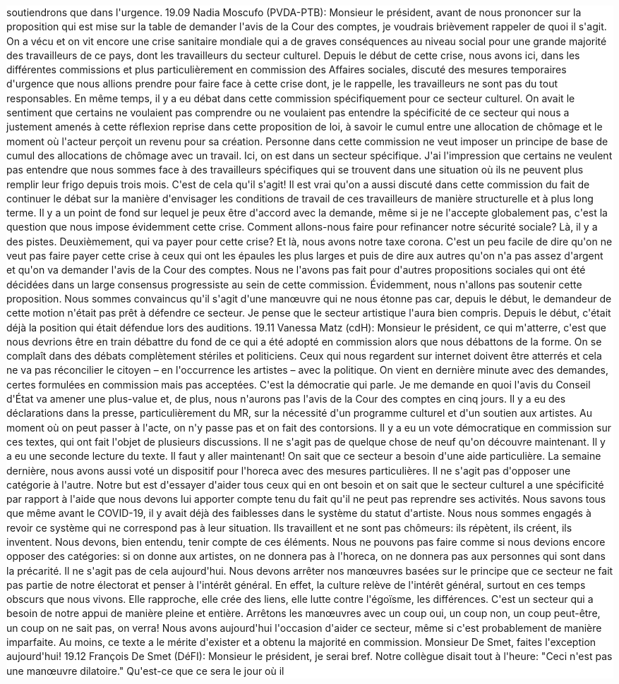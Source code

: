 soutiendrons que dans l'urgence. 19.09 Nadia Moscufo (PVDA-PTB): Monsieur le président, avant de nous prononcer sur la proposition qui est mise sur la table de demander l'avis de la Cour des comptes, je voudrais brièvement rappeler de quoi il s'agit. On a vécu et on vit encore une crise sanitaire mondiale qui a de graves conséquences au niveau social pour une grande majorité des travailleurs de ce pays, dont les travailleurs du secteur culturel. Depuis le début de cette crise, nous avons ici, dans les différentes commissions et plus particulièrement en commission des Affaires sociales, discuté des mesures temporaires d'urgence que nous allions prendre pour faire face à cette crise dont, je le rappelle, les travailleurs ne sont pas du tout responsables. En même temps, il y a eu débat dans cette commission spécifiquement pour ce secteur culturel. On avait le sentiment que certains ne voulaient pas comprendre ou ne voulaient pas entendre la spécificité de ce secteur qui nous a justement amenés à cette réflexion reprise dans cette proposition de loi, à savoir le cumul entre une allocation de chômage et le moment où l'acteur perçoit un revenu pour sa création. Personne dans cette commission ne veut imposer un principe de base de cumul des allocations de chômage avec un travail. Ici, on est dans un secteur spécifique. J'ai l'impression que certains ne veulent pas entendre que nous sommes face à des travailleurs spécifiques qui se trouvent dans une situation où ils ne peuvent plus remplir leur frigo depuis trois mois. C'est de cela qu'il s'agit! Il est vrai qu'on a aussi discuté dans cette commission du fait de continuer le débat sur la manière d'envisager les conditions de travail de ces travailleurs de manière structurelle et à plus long terme. Il y a un point de fond sur lequel je peux être d'accord avec la demande, même si je ne l'accepte globalement pas, c'est la question que nous impose évidemment cette crise. Comment allons-nous faire pour refinancer notre sécurité sociale? Là, il y a des pistes. Deuxièmement, qui va payer pour cette crise? Et là, nous avons notre taxe corona. C'est un peu facile de dire qu'on ne veut pas faire payer cette crise à ceux qui ont les épaules les plus larges et puis de dire aux autres qu'on n'a pas assez d'argent et qu'on va demander l'avis de la Cour des comptes. Nous ne l'avons pas fait pour d'autres propositions sociales qui ont été décidées dans un large consensus progressiste au sein de cette commission. Évidemment, nous n'allons pas soutenir cette proposition. Nous sommes convaincus qu'il s'agit d'une manœuvre qui ne nous étonne pas car, depuis le début, le demandeur de cette motion n'était pas prêt à défendre ce secteur. Je pense que le secteur artistique l'aura bien compris. Depuis le début, c'était déjà la position qui était défendue lors des auditions. 19.11 Vanessa Matz (cdH): Monsieur le président, ce qui m'atterre, c'est que nous devrions être en train débattre du fond de ce qui a été adopté en commission alors que nous débattons de la forme. On se complaît dans des débats complètement stériles et politiciens. Ceux qui nous regardent sur internet doivent être atterrés et cela ne va pas réconcilier le citoyen – en l'occurrence les artistes – avec la politique. On vient en dernière minute avec des demandes, certes formulées en commission mais pas acceptées. C'est la démocratie qui parle. Je me demande en quoi l'avis du Conseil d'État va amener une plus-value et, de plus, nous n'aurons pas l'avis de la Cour des comptes en cinq jours. Il y a eu des déclarations dans la presse, particulièrement du MR, sur la nécessité d'un programme culturel et d'un soutien aux artistes. Au moment où on peut passer à l'acte, on n'y passe pas et on fait des contorsions. Il y a eu un vote démocratique en commission sur ces textes, qui ont fait l'objet de plusieurs discussions. Il ne s'agit pas de quelque chose de neuf qu'on découvre maintenant. Il y a eu une seconde lecture du texte. Il faut y aller maintenant! On sait que ce secteur a besoin d'une aide particulière. La semaine dernière, nous avons aussi voté un dispositif pour l'horeca avec des mesures particulières. Il ne s'agit pas d'opposer une catégorie à l'autre. Notre but est d'essayer d'aider tous ceux qui en ont besoin et on sait que le secteur culturel a une spécificité par rapport à l'aide que nous devons lui apporter compte tenu du fait qu'il ne peut pas reprendre ses activités. Nous savons tous que même avant le COVID-19, il y avait déjà des faiblesses dans le système du statut d'artiste. Nous nous sommes engagés à revoir ce système qui ne correspond pas à leur situation. Ils travaillent et ne sont pas chômeurs: ils répètent, ils créent, ils inventent. Nous devons, bien entendu, tenir compte de ces éléments. Nous ne pouvons pas faire comme si nous devions encore opposer des catégories: si on donne aux artistes, on ne donnera pas à l'horeca, on ne donnera pas aux personnes qui sont dans la précarité. Il ne s'agit pas de cela aujourd'hui. Nous devons arrêter nos manœuvres basées sur le principe que ce secteur ne fait pas partie de notre électorat et penser à l'intérêt général. En effet, la culture relève de l'intérêt général, surtout en ces temps obscurs que nous vivons. Elle rapproche, elle crée des liens, elle lutte contre l'égoïsme, les différences. C'est un secteur qui a besoin de notre appui de manière pleine et entière. Arrêtons les manœuvres avec un coup oui, un coup non, un coup peut-être, un coup on ne sait pas, on verra! Nous avons aujourd'hui l'occasion d'aider ce secteur, même si c'est probablement de manière imparfaite. Au moins, ce texte a le mérite d'exister et a obtenu la majorité en commission. Monsieur De Smet, faites l'exception aujourd'hui! 19.12 François De Smet (DéFI): Monsieur le président, je serai bref. Notre collègue disait tout à l'heure: "Ceci n'est pas une manœuvre dilatoire." Qu'est-ce que ce sera le jour où il
